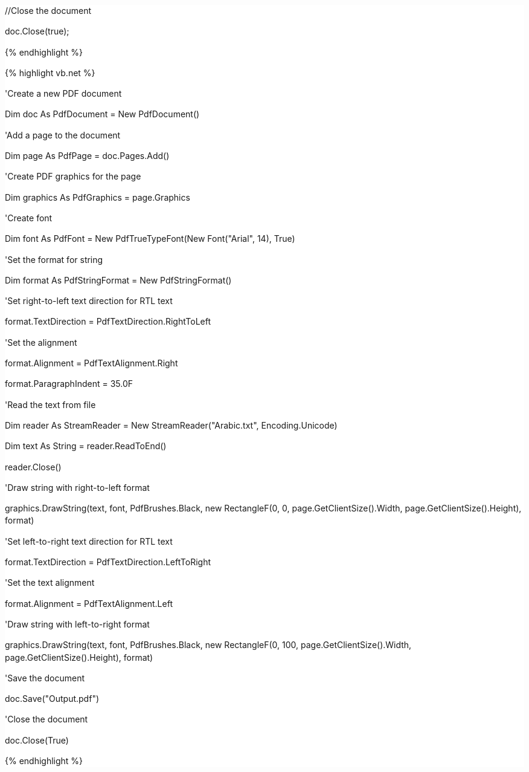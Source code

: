 //Close the document

doc.Close(true);


{% endhighlight %}

{% highlight vb.net %}

'Create a new PDF document

Dim doc As PdfDocument = New PdfDocument()

'Add a page to the document

Dim page As PdfPage = doc.Pages.Add()

'Create PDF graphics for the page

Dim graphics As PdfGraphics = page.Graphics

'Create font

Dim font As PdfFont = New PdfTrueTypeFont(New Font("Arial", 14), True)

'Set the format for string

Dim format As PdfStringFormat = New PdfStringFormat()

'Set right-to-left text direction for RTL text

format.TextDirection = PdfTextDirection.RightToLeft

'Set the alignment

format.Alignment = PdfTextAlignment.Right

format.ParagraphIndent = 35.0F

'Read the text from file

Dim reader As StreamReader = New StreamReader("Arabic.txt", Encoding.Unicode)

Dim text As String = reader.ReadToEnd()

reader.Close()

'Draw string with right-to-left format

graphics.DrawString(text, font, PdfBrushes.Black, new RectangleF(0, 0, page.GetClientSize().Width, page.GetClientSize().Height), format)

'Set left-to-right text direction for RTL text

format.TextDirection = PdfTextDirection.LeftToRight

'Set the text alignment

format.Alignment = PdfTextAlignment.Left

'Draw string with left-to-right format

graphics.DrawString(text, font, PdfBrushes.Black, new RectangleF(0, 100, page.GetClientSize().Width, page.GetClientSize().Height), format)

'Save the document

doc.Save("Output.pdf")

'Close the document

doc.Close(True)

{% endhighlight %}
